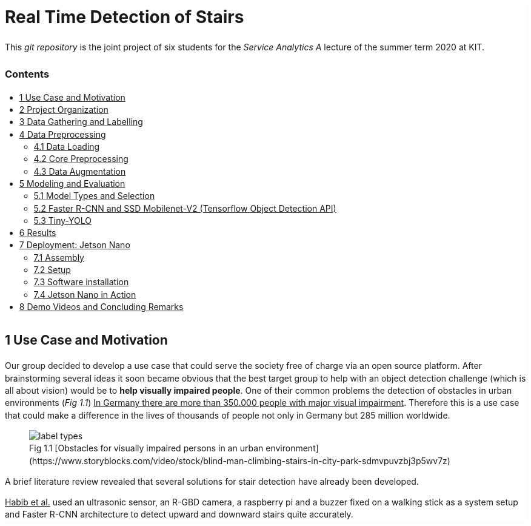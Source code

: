 # Real Time Detection of Stairs

This *git repository* is the joint project of six students
for the *Service Analytics A* lecture of 
the summer term 2020 at KIT. 

### Contents
- [1 Use Case and Motivation](#1-use-case-and-motivation)
- [2 Project Organization](#2-project-organization)
- [3 Data Gathering and Labelling](#3-data-gathering-and-labelling)
- [4 Data Preprocessing](#4-data-preprocessing)
  - [4.1 Data Loading](#41-data-loading)
  - [4.2 Core Preprocessing](#42-core-preprocessing)
  - [4.3 Data Augmentation](#43-data-augmentation)
- [5 Modeling and Evaluation](#5-modeling-and-evaluation)
  - [5.1 Model Types and Selection](#51-model-types-and-selection)
  - [5.2 Faster R-CNN and SSD Mobilenet-V2 (Tensorflow Object Detection API)](#52-faster-r-cnn-and-ssd-mobilenet-v2-tensorflow-object-detection-api)
  - [5.3 Tiny-YOLO](#53-tiny-yolo)
- [6 Results](#6-results)
- [7 Deployment: Jetson Nano](#7-deployment-jetson-nano)
  - [7.1 Assembly](#71-assembly)
  - [7.2 Setup](#72-setup)
  - [7.3 Software installation](#73-software-installation)
  - [7.4 Jetson Nano in Action](#74-jetson-nano-in-action)
- [8 Demo Videos and Concluding Remarks](#8-demo-videos-and-concluding-remarks)

## 1 Use Case and Motivation

Our group decided to develop a use case that could serve the society free of 
charge via an open source platform. 
After brainstorming several ideas it soon became obvious that the best target 
group to help with an object detection challenge (which is all about vision)
would be to **help visually impaired people**. One of their common	problems the 
detection of obstacles in urban environments (*Fig 1.1*) [In Germany there are 
more than 350.000 people with major visual impairment](https://de.statista.com/statistik/daten/studie/247948/umfrage/anzahl-der-sehbehinderten-in-deutschland-nach-schwere-der-behinderung/).
Therefore this is a use case that could make a difference in the lives of 
thousands of people not only in Germany but 285 million worldwide. 

<figure>
<img src="/docs/img/u1.png" height=400 alt="label types">
<figcaption> Fig 1.1 [Obstacles for visually impaired persons in an urban environment](https://www.storyblocks.com/video/stock/blind-man-climbing-stairs-in-city-park-sdmvpuvzbj3p5wv7z)</figcaption>
</figure>

A brief literature review revealed that several solutions for stair detection 
have already been developed. 

[Habib et al.](https://www.google.com/url?sa=t&rct=j&q=&esrc=s&source=web&cd=&ved=2ahUKEwirhdGixpTrAhUDCewKHY0DBqcQFjANegQIAxAB&url=http%3A%2F%2Fwww.iieta.org%2Fdownload%2Ffile%2Ffid%2F21268&usg=AOvVaw21lRYBvCrO8uEghyyMD1c3) 
used an ultrasonic sensor, an R-GBD camera, a raspberry pi and a buzzer fixed 
on a walking stick as a system setup and Faster R-CNN architecture to detect 
upward and downward stairs quite accurately. 
